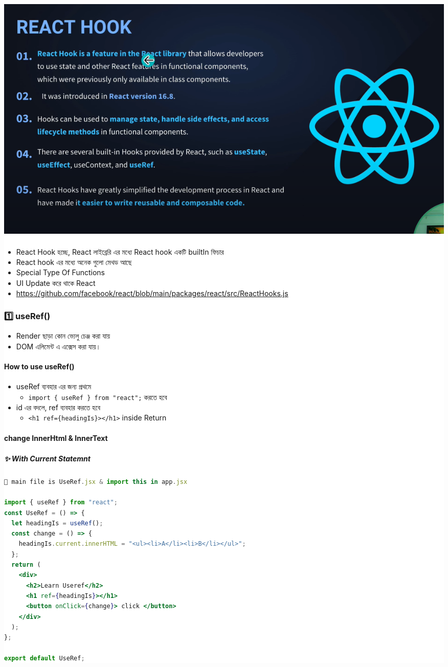 ## ![alt text](image-7.png)

- React Hook হচ্ছে, React লাইব্রেরি এর মধ্যে React hook একটি builtIn ফিচার
- React hook এর মধ্যে অনেক গুলো মেথড আছে
- Special Type Of Functions
- UI Update করে থাকে React
- https://github.com/facebook/react/blob/main/packages/react/src/ReactHooks.js

### 1️⃣ useRef()

- Render ছাড়া কোন ভ্যেলু চেঞ্জ করা যায়
- DOM এলিমেন্ট এ এক্সেস করা যায়।

#### How to use useRef()

- useRef ব্যবহার এর জন্য প্রথমে
  - `import { useRef } from "react";` করতে হবে
- id এর বদলে, ref ব্যবহার করতে হবে
  - `<h1 ref={headingIs}></h1>` inside Return

#### change InnerHtml & InnerText

##### ✨ With Current Statemnt

```jsx
📂 main file is UseRef.jsx & import this in app.jsx

import { useRef } from "react";
const UseRef = () => {
  let headingIs = useRef();
  const change = () => {
    headingIs.current.innerHTML = "<ul><li>A</li><li>B</li></ul>";
  };
  return (
    <div>
      <h2>Learn Useref</h2>
      <h1 ref={headingIs}></h1>
      <button onClick={change}> click </button>
    </div>
  );
};

export default UseRef;
```